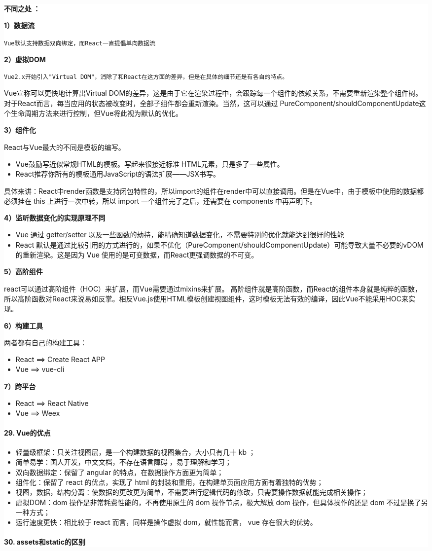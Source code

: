 **不同之处 ：**

  **1）数据流**

    Vue默认支持数据双向绑定，而React一直提倡单向数据流

  **2）虚拟DOM**

    Vue2.x开始引入"Virtual DOM"，消除了和React在这方面的差异，但是在具体的细节还是有各自的特点。

Vue宣称可以更快地计算出Virtual DOM的差异，这是由于它在渲染过程中，会跟踪每一个组件的依赖关系，不需要重新渲染整个组件树。
对于React而言，每当应用的状态被改变时，全部子组件都会重新渲染。当然，这可以通过 PureComponent/shouldComponentUpdate这个生命周期方法来进行控制，但Vue将此视为默认的优化。

  **3）组件化**

  React与Vue最大的不同是模板的编写。

  + Vue鼓励写近似常规HTML的模板。写起来很接近标准 HTML元素，只是多了一些属性。
  + React推荐你所有的模板通用JavaScript的语法扩展——JSX书写。

具体来讲：React中render函数是支持闭包特性的，所以import的组件在render中可以直接调用。但是在Vue中，由于模板中使用的数据都必须挂在 this 上进行一次中转，所以 import 一个组件完了之后，还需要在 components 中再声明下。

  **4）监听数据变化的实现原理不同**

  + Vue 通过 getter/setter 以及一些函数的劫持，能精确知道数据变化，不需要特别的优化就能达到很好的性能
  + React 默认是通过比较引用的方式进行的，如果不优化（PureComponent/shouldComponentUpdate）可能导致大量不必要的vDOM的重新渲染。这是因为 Vue 使用的是可变数据，而React更强调数据的不可变。

  **5）高阶组件**

react可以通过高阶组件（HOC）来扩展，而Vue需要通过mixins来扩展。
高阶组件就是高阶函数，而React的组件本身就是纯粹的函数，所以高阶函数对React来说易如反掌。相反Vue.js使用HTML模板创建视图组件，这时模板无法有效的编译，因此Vue不能采用HOC来实现。

  **6）构建工具**

两者都有自己的构建工具：

  + React ==> Create React APP
  + Vue ==> vue-cli

  **7）跨平台**

  + React ==> React Native
  + Vue ==> Weex

#### 29. Vue的优点

+ 轻量级框架：只关注视图层，是一个构建数据的视图集合，大小只有几十 kb ；
+ 简单易学：国人开发，中文文档，不存在语言障碍 ，易于理解和学习；
+ 双向数据绑定：保留了 angular 的特点，在数据操作方面更为简单；
+ 组件化：保留了 react 的优点，实现了 html 的封装和重用，在构建单页面应用方面有着独特的优势；
+ 视图，数据，结构分离：使数据的更改更为简单，不需要进行逻辑代码的修改，只需要操作数据就能完成相关操作；
+ 虚拟DOM：dom 操作是非常耗费性能的，不再使用原生的 dom 操作节点，极大解放 dom 操作，但具体操作的还是 dom 不过是换了另一种方式；
+ 运行速度更快：相比较于 react 而言，同样是操作虚拟 dom，就性能而言， vue 存在很大的优势。

#### 30. assets和static的区别
